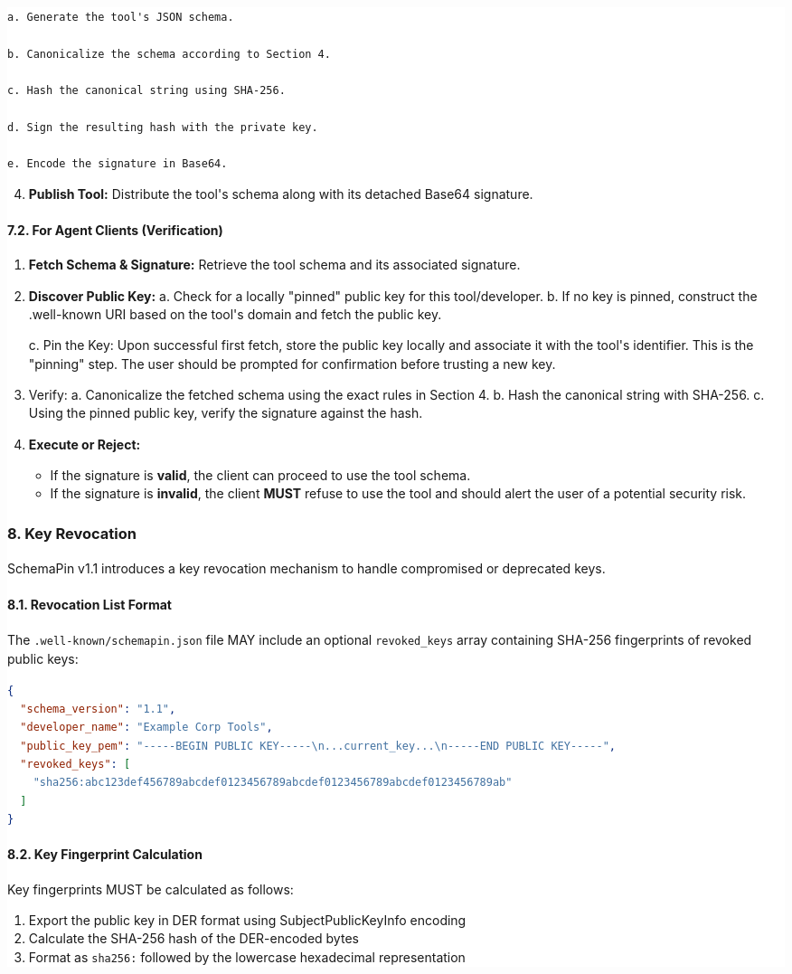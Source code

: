     a. Generate the tool's JSON schema.
    
    b. Canonicalize the schema according to Section 4.
    
    c. Hash the canonical string using SHA-256.
    
    d. Sign the resulting hash with the private key.
    
    e. Encode the signature in Base64.

4. **Publish Tool:** Distribute the tool's schema along with its detached Base64 signature.

#### **7.2. For Agent Clients (Verification)**

1. **Fetch Schema & Signature:** Retrieve the tool schema and its associated signature.
2. **Discover Public Key:**
    a. Check for a locally "pinned" public key for this tool/developer.
    b. If no key is pinned, construct the .well-known URI based on the tool's domain and fetch the public key.
    
    c. Pin the Key: Upon successful first fetch, store the public key locally and associate it with the tool's identifier. This is the "pinning" step. The user should be prompted for confirmation before trusting a new key.
    
3. Verify:
    a. Canonicalize the fetched schema using the exact rules in Section 4.
    b. Hash the canonical string with SHA-256.
    c. Using the pinned public key, verify the signature against the hash.
    
4. **Execute or Reject:**
    
    - If the signature is **valid**, the client can proceed to use the tool schema.
    - If the signature is **invalid**, the client **MUST** refuse to use the tool and should alert the user of a potential security risk.

### **8. Key Revocation**

SchemaPin v1.1 introduces a key revocation mechanism to handle compromised or deprecated keys.

#### **8.1. Revocation List Format**

The `.well-known/schemapin.json` file MAY include an optional `revoked_keys` array containing SHA-256 fingerprints of revoked public keys:

```json
{
  "schema_version": "1.1",
  "developer_name": "Example Corp Tools",
  "public_key_pem": "-----BEGIN PUBLIC KEY-----\n...current_key...\n-----END PUBLIC KEY-----",
  "revoked_keys": [
    "sha256:abc123def456789abcdef0123456789abcdef0123456789abcdef0123456789ab"
  ]
}
```

#### **8.2. Key Fingerprint Calculation**

Key fingerprints MUST be calculated as follows:
1. Export the public key in DER format using SubjectPublicKeyInfo encoding
2. Calculate the SHA-256 hash of the DER-encoded bytes
3. Format as `sha256:` followed by the lowercase hexadecimal representation
